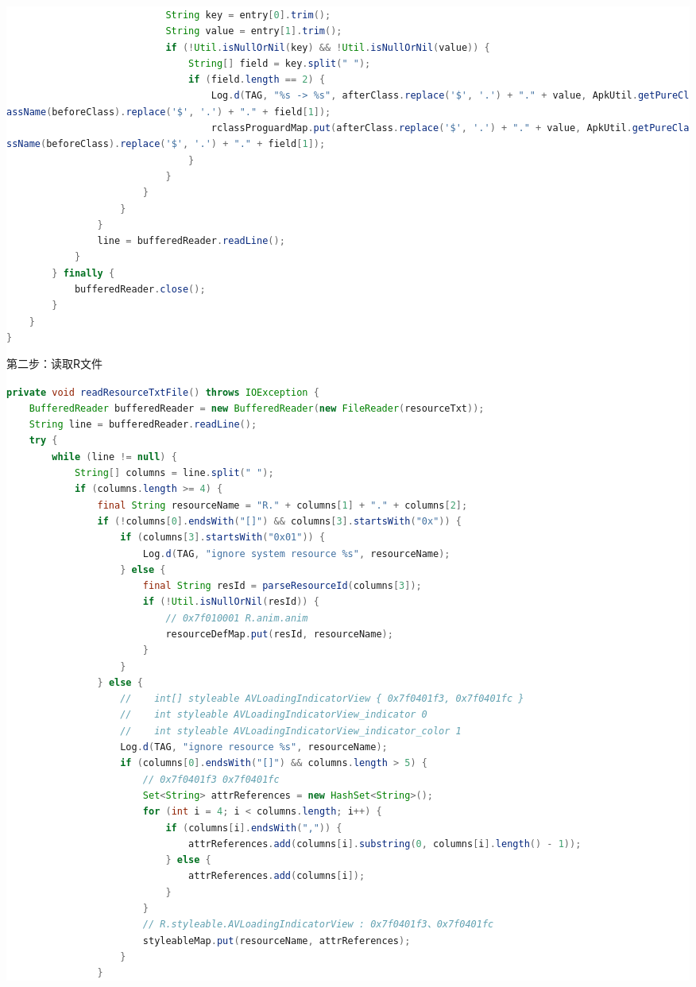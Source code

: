 ```java
                            String key = entry[0].trim();
                            String value = entry[1].trim();
                            if (!Util.isNullOrNil(key) && !Util.isNullOrNil(value)) {
                                String[] field = key.split(" ");
                                if (field.length == 2) {
                                    Log.d(TAG, "%s -> %s", afterClass.replace('$', '.') + "." + value, ApkUtil.getPureClassName(beforeClass).replace('$', '.') + "." + field[1]);
                                    rclassProguardMap.put(afterClass.replace('$', '.') + "." + value, ApkUtil.getPureClassName(beforeClass).replace('$', '.') + "." + field[1]);
                                }
                            }
                        }
                    }
                }
                line = bufferedReader.readLine();
            }
        } finally {
            bufferedReader.close();
        }
    }
}
```

第二步：读取R文件 

```java
private void readResourceTxtFile() throws IOException {
    BufferedReader bufferedReader = new BufferedReader(new FileReader(resourceTxt));
    String line = bufferedReader.readLine();
    try {
        while (line != null) {
            String[] columns = line.split(" ");
            if (columns.length >= 4) {
                final String resourceName = "R." + columns[1] + "." + columns[2];
                if (!columns[0].endsWith("[]") && columns[3].startsWith("0x")) {
                    if (columns[3].startsWith("0x01")) {
                        Log.d(TAG, "ignore system resource %s", resourceName);
                    } else {
                        final String resId = parseResourceId(columns[3]);
                        if (!Util.isNullOrNil(resId)) {
                            // 0x7f010001 R.anim.anim
                            resourceDefMap.put(resId, resourceName);
                        }
                    }
                } else {
                    //    int[] styleable AVLoadingIndicatorView { 0x7f0401f3, 0x7f0401fc }
                    //    int styleable AVLoadingIndicatorView_indicator 0
                    //    int styleable AVLoadingIndicatorView_indicator_color 1
                    Log.d(TAG, "ignore resource %s", resourceName);
                    if (columns[0].endsWith("[]") && columns.length > 5) {
                        // 0x7f0401f3 0x7f0401fc
                        Set<String> attrReferences = new HashSet<String>();
                        for (int i = 4; i < columns.length; i++) {
                            if (columns[i].endsWith(",")) {
                                attrReferences.add(columns[i].substring(0, columns[i].length() - 1));
                            } else {
                                attrReferences.add(columns[i]);
                            }
                        }
                        // R.styleable.AVLoadingIndicatorView : 0x7f0401f3、0x7f0401fc
                        styleableMap.put(resourceName, attrReferences);
                    }
                }
```